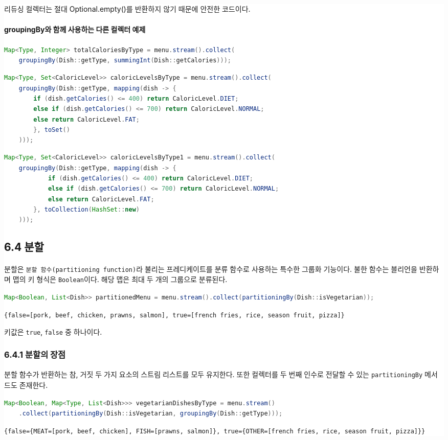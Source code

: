 리듀싱 컬렉터는 절대 Optional.empty()를 반환하지 않기 때문에 안전한 코드이다.

#### groupingBy와 함께 사용하는 다른 컬렉터 예제

```java
Map<Type, Integer> totalCaloriesByType = menu.stream().collect(
    groupingBy(Dish::getType, summingInt(Dish::getCalories)));
```

```java
Map<Type, Set<CaloricLevel>> caloricLevelsByType = menu.stream().collect(
    groupingBy(Dish::getType, mapping(dish -> {
        if (dish.getCalories() <= 400) return CaloricLevel.DIET;
        else if (dish.getCalories() <= 700) return CaloricLevel.NORMAL;
        else return CaloricLevel.FAT;
        }, toSet()
    )));
```

```java
Map<Type, Set<CaloricLevel>> caloricLevelsByType1 = menu.stream().collect(
    groupingBy(Dish::getType, mapping(dish -> {
            if (dish.getCalories() <= 400) return CaloricLevel.DIET;
            else if (dish.getCalories() <= 700) return CaloricLevel.NORMAL;
            else return CaloricLevel.FAT;
        }, toCollection(HashSet::new)
    )));
```

## 6.4 분할

분할은 `분할 함수(partitioning function)`라 불리는 프레디케이트를 분류 함수로 사용하는 특수한 그룹화 기능이다. 불한 함수는 블리언을 반환하며 맵의 키 형식은 `Boolean`이다. 해당 맵은 최대 두 개의 그룹으로 분류된다.

```java
Map<Boolean, List<Dish>> partitionedMenu = menu.stream().collect(partitioningBy(Dish::isVegetarian));
```

```bash
{false=[pork, beef, chicken, prawns, salmon], true=[french fries, rice, season fruit, pizza]}
```

키값은 `true`, `false` 중 하나이다.

### 6.4.1 분할의 장점

분할 함수가 반환하는 참, 거짓 두 가지 요소의 스트림 리스트를 모두 유지한다. 또한 컬렉터를 두 번째 인수로 전달할 수 있는 `partitioningBy` 메서드도 존재한다.

```java
Map<Boolean, Map<Type, List<Dish>>> vegetarianDishesByType = menu.stream()
    .collect(partitioningBy(Dish::isVegetarian, groupingBy(Dish::getType)));
```

```bash
{false={MEAT=[pork, beef, chicken], FISH=[prawns, salmon]}, true={OTHER=[french fries, rice, season fruit, pizza]}}
```
